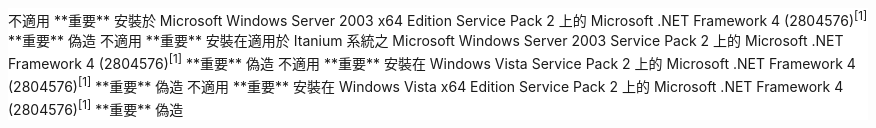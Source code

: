 <td style="border:1px solid black;">
不適用
</td>
<td style="border:1px solid black;">
**重要**
</td>
</tr>
<tr>
<td style="border:1px solid black;">
安裝於 Microsoft Windows Server 2003 x64 Edition Service Pack 2 上的 Microsoft .NET Framework 4  
(2804576)<sup>[1]</sup>
</td>
<td style="border:1px solid black;">
**重要**  
偽造
</td>
<td style="border:1px solid black;">
不適用
</td>
<td style="border:1px solid black;">
**重要**
</td>
</tr>
<tr class="alternateRow">
<td style="border:1px solid black;">
安裝在適用於 Itanium 系統之 Microsoft Windows Server 2003 Service Pack 2 上的 Microsoft .NET Framework 4  
(2804576)<sup>[1]</sup>
</td>
<td style="border:1px solid black;">
**重要**  
偽造
</td>
<td style="border:1px solid black;">
不適用
</td>
<td style="border:1px solid black;">
**重要**
</td>
</tr>
<tr>
<td style="border:1px solid black;">
安裝在 Windows Vista Service Pack 2 上的 Microsoft .NET Framework 4  
(2804576)<sup>[1]</sup>
</td>
<td style="border:1px solid black;">
**重要**  
偽造
</td>
<td style="border:1px solid black;">
不適用
</td>
<td style="border:1px solid black;">
**重要**
</td>
</tr>
<tr class="alternateRow">
<td style="border:1px solid black;">
安裝在 Windows Vista x64 Edition Service Pack 2 上的 Microsoft .NET Framework 4  
(2804576)<sup>[1]</sup>
</td>
<td style="border:1px solid black;">
**重要**  
偽造
</td>